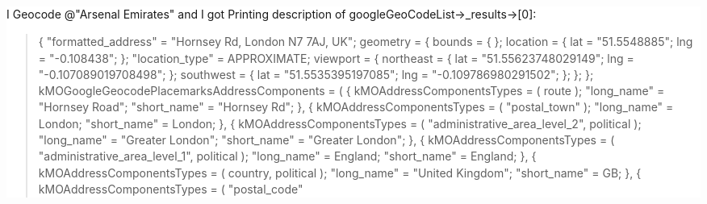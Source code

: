 I Geocode @"Arsenal Emirates" and I got
Printing description of googleGeoCodeList->_results->[0]:
> {   "formatted_address" = "Hornsey Rd, London N7 7AJ, UK";
    geometry =     {
        bounds =         {
        };
        location =         {
            lat = "51.5548885";
            lng = "-0.108438";
        };
        "location_type" = APPROXIMATE;
        viewport =         {
            northeast =             {
                lat = "51.55623748029149";
                lng = "-0.107089019708498";
            };
            southwest =             {
                lat = "51.5535395197085";
                lng = "-0.109786980291502";
            };
        };
    };
    kMOGoogleGeocodePlacemarksAddressComponents =     (
                {
            kMOAddressComponentsTypes =             (
                route
            );
            "long_name" = "Hornsey Road";
            "short_name" = "Hornsey Rd";
        },
                {
            kMOAddressComponentsTypes =             (
                "postal_town"
            );
            "long_name" = London;
            "short_name" = London;
        },
                {
            kMOAddressComponentsTypes =             (
                "administrative_area_level_2",
                political
            );
            "long_name" = "Greater London";
            "short_name" = "Greater London";
        },
                {
            kMOAddressComponentsTypes =             (
                "administrative_area_level_1",
                political
            );
            "long_name" = England;
            "short_name" = England;
        },
                {
            kMOAddressComponentsTypes =             (
                country,
                political
            );
            "long_name" = "United Kingdom";
            "short_name" = GB;
        },
                {
            kMOAddressComponentsTypes =             (
                "postal_code"

[dry]: http://en.wikipedia.org/wiki/Don%27t_repeat_yourself
[cocoapods]: http://www.cocoapods.org
[cocoapods-pod-syntax]: http://guides.cocoapods.org/syntax/podfile.html#pod
[committing-pods]: https://www.dzombak.com/blog/2014/03/including-pods-in-source-control.html
[asset-catalogs]: https://developer.apple.com/library/ios/recipes/xcode_help-image_catalog-1.0/Recipe.html
[vector-assets]: http://martiancraft.com/blog/2014/09/vector-images-xcode6/
[cocoa-coding-guidelines]: https://developer.apple.com/library/mac/documentation/Cocoa/Conceptual/CodingGuidelines/CodingGuidelines.html
[futurice-environments]: https://blog.futurice.com/five-environments-you-cannot-develop-without
[xcconfig-slides]: https://speakerdeck.com/hasseg/xcode-configuration-files
[jared-sinclair-signing-tips]: http://blog.jaredsinclair.com/post/116436789850/
[testflight]: https://developer.apple.com/testflight/
[testflight-discussion]: http://blog.supertop.co/post/108759935377/app-developer-friends-try-testflight
[provisioning]: https://github.com/chockenberry/Provisioning
[ConfigurationUtility]: http://www.macupdate.com/app/mac/27986/apple-iphone-configuration-utility
[itunes-connect]: https://itunesconnect.apple.com
[Xcode-Plugin-Export-IPA]: https://github.com/rajeshbeats/Xcode-Plugin-Export-IPA
[alcatraz]: https://github.com/supermarin/Alcatraz
[StackOverFlow]: http://stackoverflow.com/questions/24206732/cant-use-swift-classes-inside-objective-c
